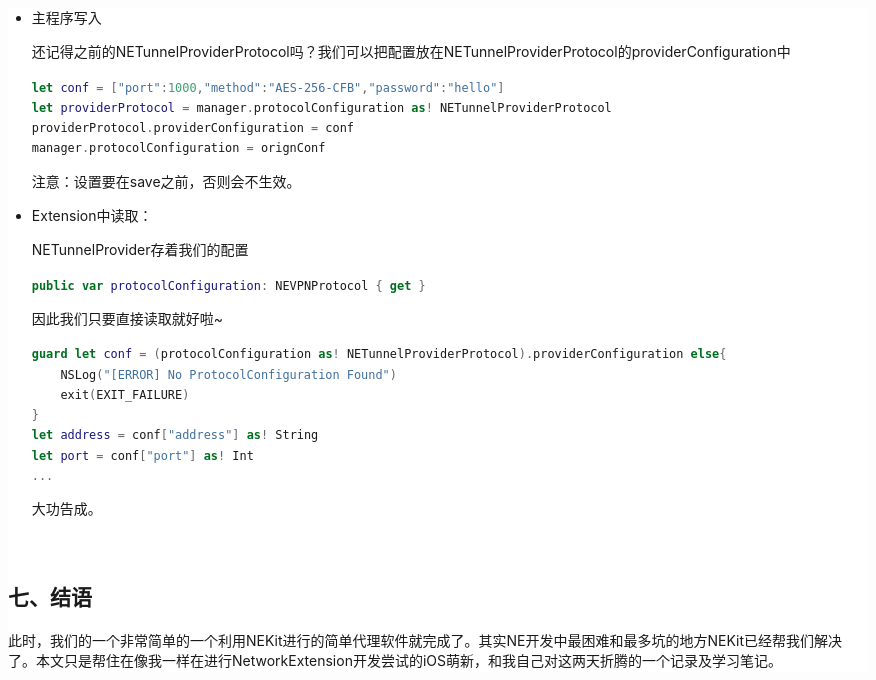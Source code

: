 - 主程序写入

  还记得之前的NETunnelProviderProtocol吗？我们可以把配置放在NETunnelProviderProtocol的providerConfiguration中

  ```swift
  let conf = ["port":1000,"method":"AES-256-CFB","password":"hello"]
  let providerProtocol = manager.protocolConfiguration as! NETunnelProviderProtocol
  providerProtocol.providerConfiguration = conf
  manager.protocolConfiguration = orignConf
  ```

  注意：设置要在save之前，否则会不生效。

- Extension中读取：

  NETunnelProvider存着我们的配置 

  ```swift
  public var protocolConfiguration: NEVPNProtocol { get }
  ```

  因此我们只要直接读取就好啦~

  ```swift
  guard let conf = (protocolConfiguration as! NETunnelProviderProtocol).providerConfiguration else{
      NSLog("[ERROR] No ProtocolConfiguration Found")
      exit(EXIT_FAILURE)
  }
  let address = conf["address"] as! String
  let port = conf["port"] as! Int
  ... 
  ```

  大功告成。

  ​

## 七、结语

此时，我们的一个非常简单的一个利用NEKit进行的简单代理软件就完成了。其实NE开发中最困难和最多坑的地方NEKit已经帮我们解决了。本文只是帮住在像我一样在进行NetworkExtension开发尝试的iOS萌新，和我自己对这两天折腾的一个记录及学习笔记。



